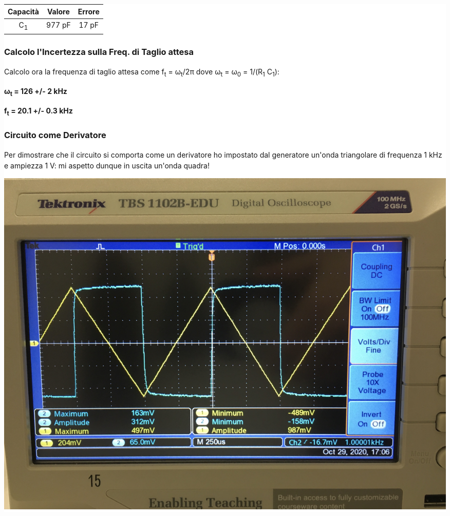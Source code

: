   | Capacità |      Valore     |      Errore    |
  |:------------:|:-----------------:|:---------------:|
  |     C<sub>1</sub>     |  977 pF  | 17 pF|

### Calcolo l'Incertezza sulla Freq. di Taglio attesa

Calcolo ora la frequenza di taglio attesa come f<sub>t</sub> = &omega;<sub>t</sub>/2&pi; dove &omega;<sub>t</sub> = &omega;<sub>0</sub> =
1/(R<sub>1</sub> C<sub>1</sub>):

**&omega;<sub>t</sub> = 126 +/- 2 kHz**

**f<sub>t</sub> = 20.1 +/- 0.3 kHz**

### Circuito come Derivatore

Per dimostrare che il circuito si comporta come un derivatore ho impostato dal generatore un'onda triangolare di frequenza 1 kHz e ampiezza 1 V: mi
aspetto dunque in uscita un'onda quadra! 

![Plot All](LogBook/differentiator_osc_picture.jpg)
